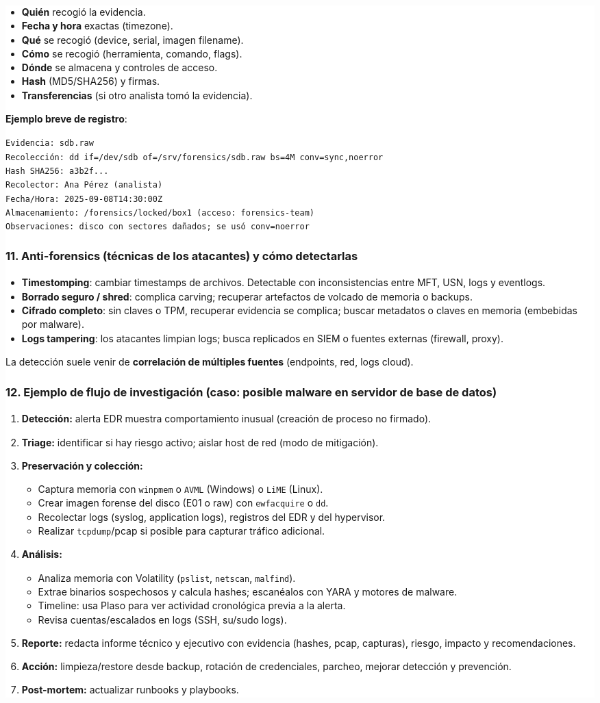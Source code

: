 - **Quién** recogió la evidencia.
- **Fecha y hora** exactas (timezone).
- **Qué** se recogió (device, serial, imagen filename).
- **Cómo** se recogió (herramienta, comando, flags).
- **Dónde** se almacena y controles de acceso.
- **Hash** (MD5/SHA256) y firmas.
- **Transferencias** (si otro analista tomó la evidencia).

**Ejemplo breve de registro**:

```
Evidencia: sdb.raw
Recolección: dd if=/dev/sdb of=/srv/forensics/sdb.raw bs=4M conv=sync,noerror
Hash SHA256: a3b2f...
Recolector: Ana Pérez (analista)
Fecha/Hora: 2025-09-08T14:30:00Z
Almacenamiento: /forensics/locked/box1 (acceso: forensics-team)
Observaciones: disco con sectores dañados; se usó conv=noerror
```

### 11. Anti-forensics (técnicas de los atacantes) y cómo detectarlas

- **Timestomping**: cambiar timestamps de archivos. Detectable con inconsistencias entre MFT, USN, logs y eventlogs.
- **Borrado seguro / shred**: complica carving; recuperar artefactos de volcado de memoria o backups.
- **Cifrado completo**: sin claves o TPM, recuperar evidencia se complica; buscar metadatos o claves en memoria (embebidas por malware).
- **Logs tampering**: los atacantes limpian logs; busca replicados en SIEM o fuentes externas (firewall, proxy).

La detección suele venir de **correlación de múltiples fuentes** (endpoints, red, logs cloud).

### 12. Ejemplo de flujo de investigación (caso: posible malware en servidor de base de datos)

1. **Detección:** alerta EDR muestra comportamiento inusual (creación de proceso no firmado).
2. **Triage:** identificar si hay riesgo activo; aislar host de red (modo de mitigación).
3. **Preservación y colección:**

   - Captura memoria con `winpmem` o `AVML` (Windows) o `LiME` (Linux).
   - Crear imagen forense del disco (E01 o raw) con `ewfacquire` o `dd`.
   - Recolectar logs (syslog, application logs), registros del EDR y del hypervisor.
   - Realizar `tcpdump`/pcap si posible para capturar tráfico adicional.

4. **Análisis:**

   - Analiza memoria con Volatility (`pslist`, `netscan`, `malfind`).
   - Extrae binarios sospechosos y calcula hashes; escanéalos con YARA y motores de malware.
   - Timeline: usa Plaso para ver actividad cronológica previa a la alerta.
   - Revisa cuentas/escalados en logs (SSH, su/sudo logs).

5. **Reporte:** redacta informe técnico y ejecutivo con evidencia (hashes, pcap, capturas), riesgo, impacto y recomendaciones.
6. **Acción:** limpieza/restore desde backup, rotación de credenciales, parcheo, mejorar detección y prevención.
7. **Post-mortem:** actualizar runbooks y playbooks.
